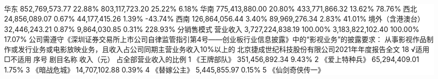 华东
852,769,573.77
22.88%
803,117,723.20
25.22%
6.18%
华南
775,413,880.00
20.80%
433,771,866.32
13.62%
78.76%
西北
24,856,089.07
0.67%
44,177,415.26
1.39%
-43.74%
西南
126,864,056.44
3.40%
89,969,276.34
2.83%
41.01%
境外（含港澳台）
32,446,243.21
0.87%
9,864,030.85
0.31%
228.93%
分销售模式
营业收入
3,727,224,838.19
100.00%
3,183,822,102.40
100.00%
17.07%
公司需遵守《深圳证券交易所上市公司自律监管指引第4号——创业板行业信息披露》中的“影视业务”的披露要求：
从事影视作品制作或发行业务或电影放映业务，且收入占公司同期主营业务收入10%以上的
北京捷成世纪科技股份有限公司2021年年度报告全文
18
√适用□不适用
序号
剧目名称
收入（元）
占全部营业收入的比例
1
《王牌部队》
351,456,892.34
9.43%
2
《爱上特种兵》
65,294,409.01
1.75%
3
《暗战危城》
14,707,102.88
0.39%
4
《替嫁公主》
5,445,855.97
0.15%
5
《仙剑奇侠传一》